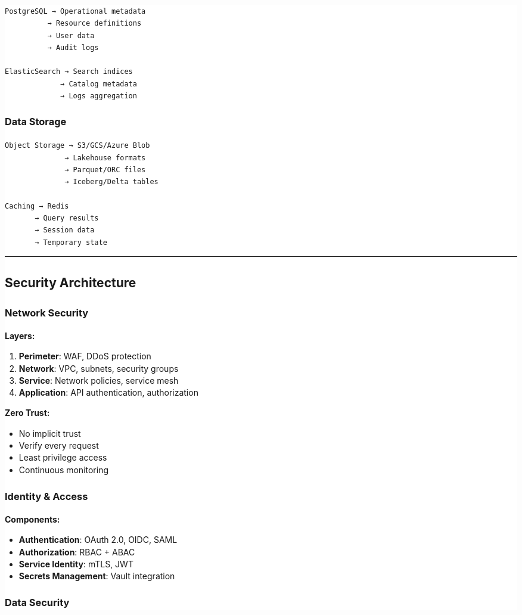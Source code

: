 ```
PostgreSQL → Operational metadata
          → Resource definitions
          → User data
          → Audit logs

ElasticSearch → Search indices
             → Catalog metadata
             → Logs aggregation
```

### Data Storage

```
Object Storage → S3/GCS/Azure Blob
              → Lakehouse formats
              → Parquet/ORC files
              → Iceberg/Delta tables

Caching → Redis
       → Query results
       → Session data
       → Temporary state
```

---

## Security Architecture

### Network Security

**Layers:**

1. **Perimeter**: WAF, DDoS protection
2. **Network**: VPC, subnets, security groups
3. **Service**: Network policies, service mesh
4. **Application**: API authentication, authorization

**Zero Trust:**
- No implicit trust
- Verify every request
- Least privilege access
- Continuous monitoring

### Identity & Access

**Components:**

- **Authentication**: OAuth 2.0, OIDC, SAML
- **Authorization**: RBAC + ABAC
- **Service Identity**: mTLS, JWT
- **Secrets Management**: Vault integration

### Data Security
